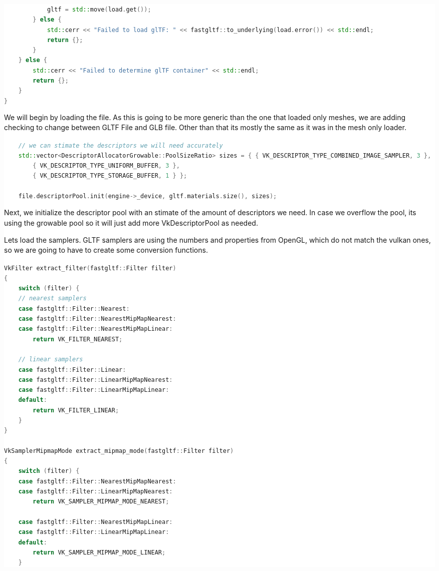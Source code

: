 ```cpp
            gltf = std::move(load.get());
        } else {
            std::cerr << "Failed to load glTF: " << fastgltf::to_underlying(load.error()) << std::endl;
            return {};
        }
    } else {
        std::cerr << "Failed to determine glTF container" << std::endl;
        return {};
    }
}
```

We will begin by loading the file. As this is going to be more generic than the one that loaded only meshes, we are adding checking to change between GLTF File and GLB file. Other than that its mostly the same as it was in the mesh only loader.

 
```cpp
    // we can stimate the descriptors we will need accurately
    std::vector<DescriptorAllocatorGrowable::PoolSizeRatio> sizes = { { VK_DESCRIPTOR_TYPE_COMBINED_IMAGE_SAMPLER, 3 },
        { VK_DESCRIPTOR_TYPE_UNIFORM_BUFFER, 3 },
        { VK_DESCRIPTOR_TYPE_STORAGE_BUFFER, 1 } };

    file.descriptorPool.init(engine->_device, gltf.materials.size(), sizes);
```

Next, we initialize the descriptor pool with an stimate of the amount of descriptors we need. In case we overflow the pool, its using the growable pool so it will just add more VkDescriptorPool as needed.

Lets load the samplers. GLTF samplers are using the numbers and properties from OpenGL, which do not match the vulkan ones, so we are going to have to create some conversion functions.

 
```cpp
VkFilter extract_filter(fastgltf::Filter filter)
{
    switch (filter) {
    // nearest samplers
    case fastgltf::Filter::Nearest:
    case fastgltf::Filter::NearestMipMapNearest:
    case fastgltf::Filter::NearestMipMapLinear:
        return VK_FILTER_NEAREST;

    // linear samplers
    case fastgltf::Filter::Linear:
    case fastgltf::Filter::LinearMipMapNearest:
    case fastgltf::Filter::LinearMipMapLinear:
    default:
        return VK_FILTER_LINEAR;
    }
}

VkSamplerMipmapMode extract_mipmap_mode(fastgltf::Filter filter)
{
    switch (filter) {
    case fastgltf::Filter::NearestMipMapNearest:
    case fastgltf::Filter::LinearMipMapNearest:
        return VK_SAMPLER_MIPMAP_MODE_NEAREST;

    case fastgltf::Filter::NearestMipMapLinear:
    case fastgltf::Filter::LinearMipMapLinear:
    default:
        return VK_SAMPLER_MIPMAP_MODE_LINEAR;
    }
```